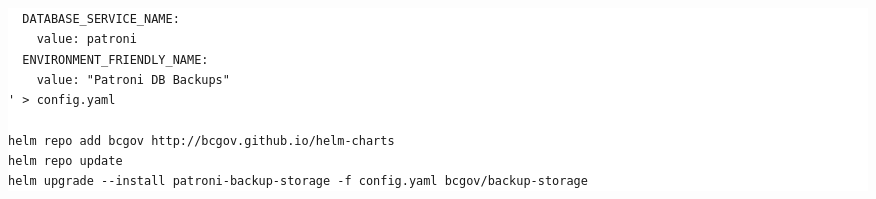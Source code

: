 ```
  DATABASE_SERVICE_NAME:
    value: patroni
  ENVIRONMENT_FRIENDLY_NAME:
    value: "Patroni DB Backups"
' > config.yaml

helm repo add bcgov http://bcgov.github.io/helm-charts
helm repo update
helm upgrade --install patroni-backup-storage -f config.yaml bcgov/backup-storage
```
